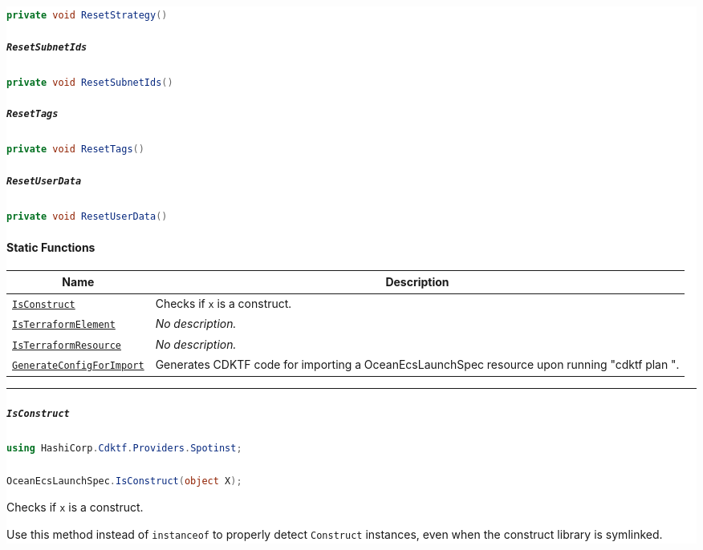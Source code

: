 ```csharp
private void ResetStrategy()
```

##### `ResetSubnetIds` <a name="ResetSubnetIds" id="@cdktf/provider-spotinst.oceanEcsLaunchSpec.OceanEcsLaunchSpec.resetSubnetIds"></a>

```csharp
private void ResetSubnetIds()
```

##### `ResetTags` <a name="ResetTags" id="@cdktf/provider-spotinst.oceanEcsLaunchSpec.OceanEcsLaunchSpec.resetTags"></a>

```csharp
private void ResetTags()
```

##### `ResetUserData` <a name="ResetUserData" id="@cdktf/provider-spotinst.oceanEcsLaunchSpec.OceanEcsLaunchSpec.resetUserData"></a>

```csharp
private void ResetUserData()
```

#### Static Functions <a name="Static Functions" id="Static Functions"></a>

| **Name** | **Description** |
| --- | --- |
| <code><a href="#@cdktf/provider-spotinst.oceanEcsLaunchSpec.OceanEcsLaunchSpec.isConstruct">IsConstruct</a></code> | Checks if `x` is a construct. |
| <code><a href="#@cdktf/provider-spotinst.oceanEcsLaunchSpec.OceanEcsLaunchSpec.isTerraformElement">IsTerraformElement</a></code> | *No description.* |
| <code><a href="#@cdktf/provider-spotinst.oceanEcsLaunchSpec.OceanEcsLaunchSpec.isTerraformResource">IsTerraformResource</a></code> | *No description.* |
| <code><a href="#@cdktf/provider-spotinst.oceanEcsLaunchSpec.OceanEcsLaunchSpec.generateConfigForImport">GenerateConfigForImport</a></code> | Generates CDKTF code for importing a OceanEcsLaunchSpec resource upon running "cdktf plan <stack-name>". |

---

##### `IsConstruct` <a name="IsConstruct" id="@cdktf/provider-spotinst.oceanEcsLaunchSpec.OceanEcsLaunchSpec.isConstruct"></a>

```csharp
using HashiCorp.Cdktf.Providers.Spotinst;

OceanEcsLaunchSpec.IsConstruct(object X);
```

Checks if `x` is a construct.

Use this method instead of `instanceof` to properly detect `Construct`
instances, even when the construct library is symlinked.

